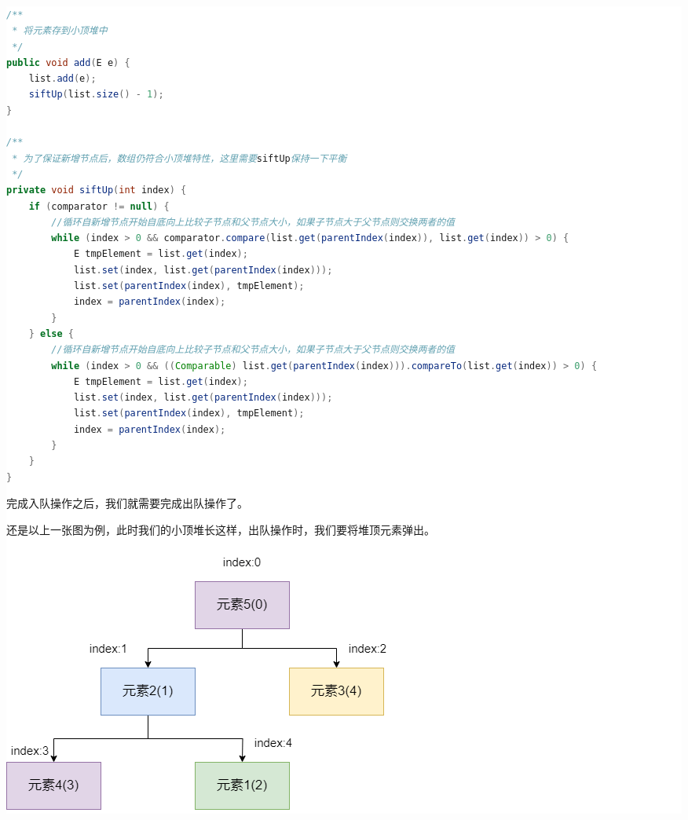 
```java
/**
 * 将元素存到小顶堆中
 */
public void add(E e) {
    list.add(e);
    siftUp(list.size() - 1);
}

/**
 * 为了保证新增节点后，数组仍符合小顶堆特性，这里需要siftUp保持一下平衡
 */
private void siftUp(int index) {
    if (comparator != null) {
        //循环自新增节点开始自底向上比较子节点和父节点大小，如果子节点大于父节点则交换两者的值
        while (index > 0 && comparator.compare(list.get(parentIndex(index)), list.get(index)) > 0) {
            E tmpElement = list.get(index);
            list.set(index, list.get(parentIndex(index)));
            list.set(parentIndex(index), tmpElement);
            index = parentIndex(index);
        }
    } else {
        //循环自新增节点开始自底向上比较子节点和父节点大小，如果子节点大于父节点则交换两者的值
        while (index > 0 && ((Comparable) list.get(parentIndex(index))).compareTo(list.get(index)) > 0) {
            E tmpElement = list.get(index);
            list.set(index, list.get(parentIndex(index)));
            list.set(parentIndex(index), tmpElement);
            index = parentIndex(index);
        }
    }
}
```



完成入队操作之后，我们就需要完成出队操作了。



还是以上一张图为例，此时我们的小顶堆长这样，出队操作时，我们要将堆顶元素弹出。



![1732497606350-663df726-25ae-4707-b3e8-f06e73a5458d.png](./img/IbbJimxbWKh1C9H-/1732497606350-663df726-25ae-4707-b3e8-f06e73a5458d-917677.png)
